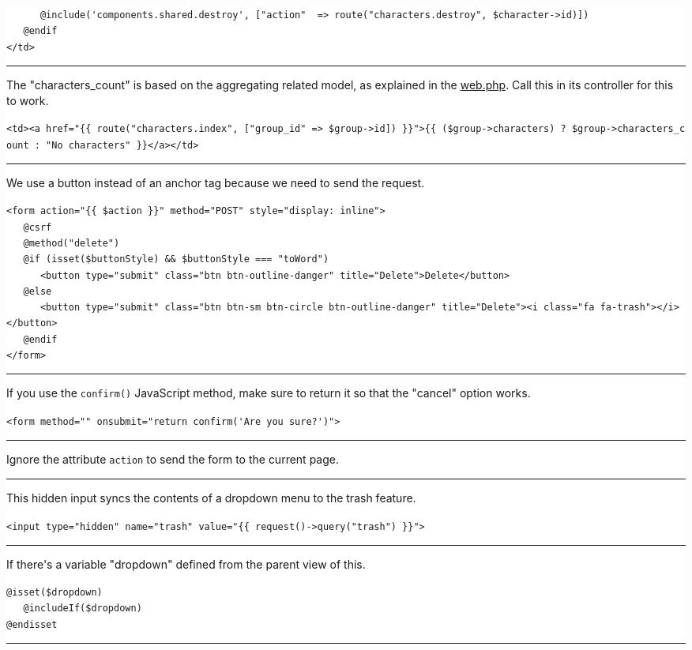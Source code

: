 ```
      @include('components.shared.destroy', ["action"  => route("characters.destroy", $character->id)])
   @endif
</td>
```

---

The "characters_count" is based on the aggregating related model, as explained in the [web.php](#webphp). Call this in its controller for this to work.

```
<td><a href="{{ route("characters.index", ["group_id" => $group->id]) }}">{{ ($group->characters) ? $group->characters_count : "No characters" }}</a></td>
```

---

We use a button instead of an anchor tag because we need to send the request.

```
<form action="{{ $action }}" method="POST" style="display: inline">
   @csrf
   @method("delete")
   @if (isset($buttonStyle) && $buttonStyle === "toWord") 
      <button type="submit" class="btn btn-outline-danger" title="Delete">Delete</button>
   @else
      <button type="submit" class="btn btn-sm btn-circle btn-outline-danger" title="Delete"><i class="fa fa-trash"></i></button>
   @endif
</form>
```

---

If you use the `confirm()` JavaScript method, make sure to return it so that the "cancel" option works.

```
<form method="" onsubmit="return confirm('Are you sure?')">
```

---

Ignore the attribute `action` to send the form to the current page.

---

This hidden input syncs the contents of a dropdown menu to the trash feature.

```
<input type="hidden" name="trash" value="{{ request()->query("trash") }}">
```

---

If there's a variable "dropdown" defined from the parent view of this.

```
@isset($dropdown)
   @includeIf($dropdown)
@endisset
```

---